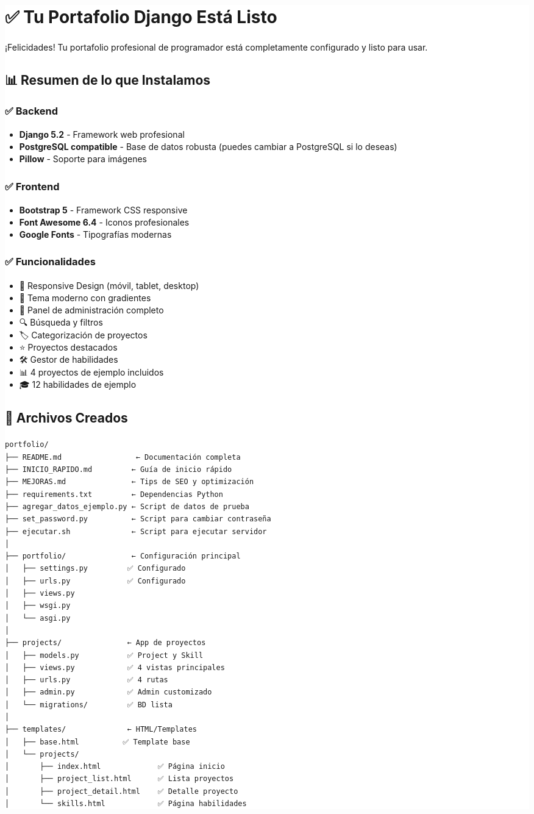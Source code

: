 # ✅ Tu Portafolio Django Está Listo

¡Felicidades! Tu portafolio profesional de programador está completamente configurado y listo para usar.

## 📊 Resumen de lo que Instalamos

### ✅ Backend
- **Django 5.2** - Framework web profesional
- **PostgreSQL compatible** - Base de datos robusta (puedes cambiar a PostgreSQL si lo deseas)
- **Pillow** - Soporte para imágenes

### ✅ Frontend
- **Bootstrap 5** - Framework CSS responsive
- **Font Awesome 6.4** - Iconos profesionales
- **Google Fonts** - Tipografías modernas

### ✅ Funcionalidades
- 📱 Responsive Design (móvil, tablet, desktop)
- 🎨 Tema moderno con gradientes
- 📂 Panel de administración completo
- 🔍 Búsqueda y filtros
- 🏷️ Categorización de proyectos
- ⭐ Proyectos destacados
- 🛠️ Gestor de habilidades
- 📊 4 proyectos de ejemplo incluidos
- 🎓 12 habilidades de ejemplo

## 📁 Archivos Creados

```
portfolio/
├── README.md                 ← Documentación completa
├── INICIO_RAPIDO.md         ← Guía de inicio rápido
├── MEJORAS.md               ← Tips de SEO y optimización
├── requirements.txt         ← Dependencias Python
├── agregar_datos_ejemplo.py ← Script de datos de prueba
├── set_password.py          ← Script para cambiar contraseña
├── ejecutar.sh              ← Script para ejecutar servidor
│
├── portfolio/               ← Configuración principal
│   ├── settings.py         ✅ Configurado
│   ├── urls.py             ✅ Configurado
│   ├── views.py
│   ├── wsgi.py
│   └── asgi.py
│
├── projects/               ← App de proyectos
│   ├── models.py           ✅ Project y Skill
│   ├── views.py            ✅ 4 vistas principales
│   ├── urls.py             ✅ 4 rutas
│   ├── admin.py            ✅ Admin customizado
│   └── migrations/         ✅ BD lista
│
├── templates/              ← HTML/Templates
│   ├── base.html          ✅ Template base
│   └── projects/
│       ├── index.html             ✅ Página inicio
│       ├── project_list.html      ✅ Lista proyectos
│       ├── project_detail.html    ✅ Detalle proyecto
│       └── skills.html            ✅ Página habilidades
```